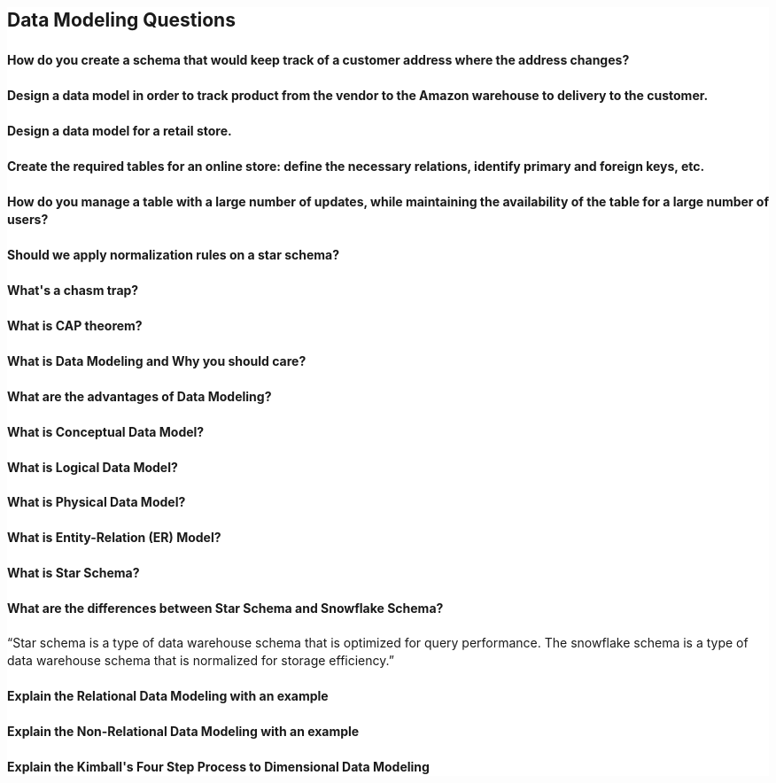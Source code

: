 ## Data Modeling Questions

#### How do you create a schema that would keep track of a customer address where the address changes?

#### Design a data model in order to track product from the vendor to the Amazon warehouse to delivery to the customer.

#### Design a data model for a retail store.

#### Create the required tables for an online store: define the necessary relations, identify primary and foreign keys, etc.

#### How do you manage a table with a large number of updates, while maintaining the availability of the table for a large number of users?

#### Should we apply normalization rules on a star schema?

#### What's a chasm trap?

#### What is CAP theorem?

#### What is Data Modeling and Why you should care?

#### What are the advantages of Data Modeling?

#### What is Conceptual Data Model?

#### What is Logical Data Model?

#### What is Physical Data Model?

#### What is Entity-Relation (ER) Model?

#### What is Star Schema?

#### What are the differences between Star Schema and Snowflake Schema?

“Star schema is a type of data warehouse schema that is optimized for query performance. The snowflake schema is a type of data warehouse schema that is normalized for storage efficiency.”

#### Explain the Relational Data Modeling with an example

#### Explain the Non-Relational Data Modeling with an example

#### Explain the Kimball's Four Step Process to Dimensional Data Modeling
